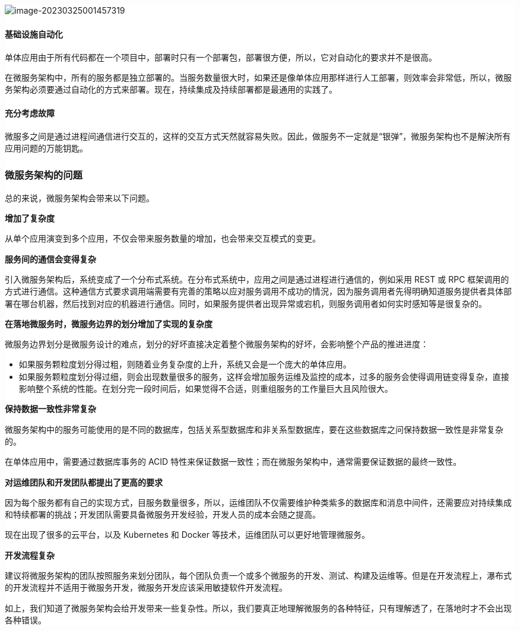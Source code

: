 ![image-20230325001457319](http://dean-imgsubmit.oss-cn-beijing.aliyuncs.com/note/image-20230325001457319.png)

#### 基础设施自动化

单体应用由于所有代码都在一个项目中，部署时只有一个部署包，部署很方便，所以，它对自动化的要求并不是很高。

在微服务架构中，所有的服务都是独立部署的。当服务数量很大时，如果还是像单体应用那样进行人工部署，则效率会非常低，所以，微服务架构必须要通过自动化的方式来部署。现在，持续集成及持续部署都是最通用的实践了。

#### 充分考虑故障

微服多之间是通过进程间通信进行交互的，这样的交互方式天然就容易失败。因此，做服务不一定就是“银弹”，微服务架构也不是解決所有应用问题的万能钥匙。

### 微服务架构的问题

总的来说，微服务架构会带来以下问题。

**增加了复杂度**

从单个应用演变到多个应用，不仅会带来服务数量的增加，也会带来交互模式的变更。

**服务间的通信会变得复杂**

引入微服务架构后，系统变成了一个分布式系统。在分布式系统中，应用之间是通过进程进行通信的，例如采用 REST 或 RPC 框架调用的方式进行通信。这种通信方式要求调用端需要有完善的策略以应对服务调用不成功的情況，因为服务调用者先得明确知道服务提供者具体部署在哪台机器，然后找到对应的机器进行通信。同时，如果服务提供者出现异常或宕机，则服务调用者如何实时感知等是很复杂的。

**在落地微服务时，微服务边界的划分增加了实现的复杂度**

微服务边界划分是微服务设计的难点，划分的好坏直接决定着整个微服务架构的好坏，会影响整个产品的推进进度：

- 如果服务颗粒度划分得过粗，则随着业务复杂度的上升，系统又会是一个庞大的单体应用。
- 如果服务颗粒度划分得过细，则会出现数量很多的服务，这样会增加服务运维及监控的成本，过多的服务会使得调用链变得复杂，直接影响整个系统的性能。在划分完一段时间后，如果觉得不合适，则重组服务的工作量巨大且风险很大。

**保持数据一致性非常复杂**

微服务架构中的服务可能使用的是不同的数据库，包括关系型数据库和非关系型数据库，要在这些数据库之问保持数据一致性是非常复杂的。

在单体应用中，需要通过数据库事务的 ACID 特性来保证数据一致性；而在微服务架构中，通常需要保证数据的最终一致性。

**对运维团队和开发团队都提出了更高的要求**

因为每个服务都有自己的实现方式，目服务数量很多，所以，运维团队不仅需要维护种类紫多的数据库和消息中间件，还需要应对持续集成和特续都署的挑战；开发团队需要具备微服务开发经验，开发人员的成本会随之提高。

现在出现了很多的云平台，以及 Kubernetes 和 Docker 等技术，运维团队可以更好地管理微服务。

**开发流程复杂**

建议将微服务架构的团队按照服务来划分团队，每个团队负责一个或多个微服务的开发、测试、构建及运维等。但是在开发流程上，瀑布式的开发流程并不适用于微服务开发，微服务开发应该采用敏捷软件开发流程。

如上，我们知道了微服务架构会给开发带来一些复杂性。所以，我们要真正地理解微服务的各种特征，只有理解透了，在落地时才不会出现各种错误。